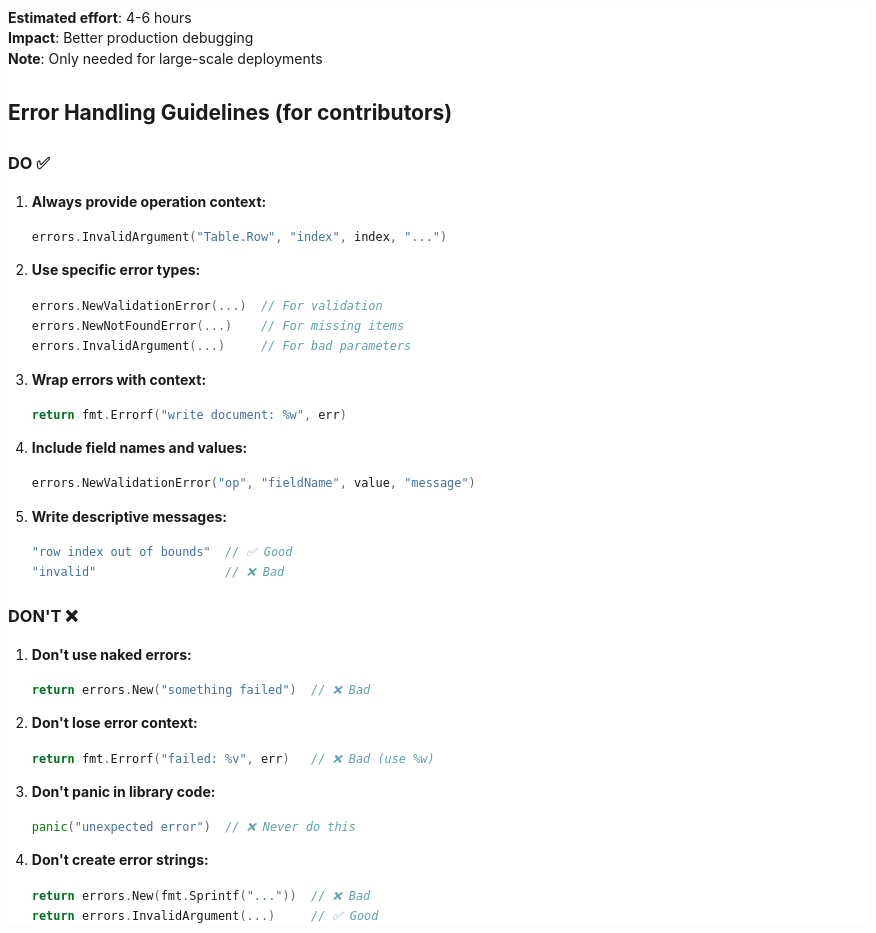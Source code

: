 **Estimated effort**: 4-6 hours  
**Impact**: Better production debugging  
**Note**: Only needed for large-scale deployments

## Error Handling Guidelines (for contributors)

### DO ✅

1. **Always provide operation context:**
   ```go
   errors.InvalidArgument("Table.Row", "index", index, "...")
   ```

2. **Use specific error types:**
   ```go
   errors.NewValidationError(...)  // For validation
   errors.NewNotFoundError(...)    // For missing items
   errors.InvalidArgument(...)     // For bad parameters
   ```

3. **Wrap errors with context:**
   ```go
   return fmt.Errorf("write document: %w", err)
   ```

4. **Include field names and values:**
   ```go
   errors.NewValidationError("op", "fieldName", value, "message")
   ```

5. **Write descriptive messages:**
   ```go
   "row index out of bounds"  // ✅ Good
   "invalid"                  // ❌ Bad
   ```

### DON'T ❌

1. **Don't use naked errors:**
   ```go
   return errors.New("something failed")  // ❌ Bad
   ```

2. **Don't lose error context:**
   ```go
   return fmt.Errorf("failed: %v", err)   // ❌ Bad (use %w)
   ```

3. **Don't panic in library code:**
   ```go
   panic("unexpected error")  // ❌ Never do this
   ```

4. **Don't create error strings:**
   ```go
   return errors.New(fmt.Sprintf("..."))  // ❌ Bad
   return errors.InvalidArgument(...)     // ✅ Good
   ```
